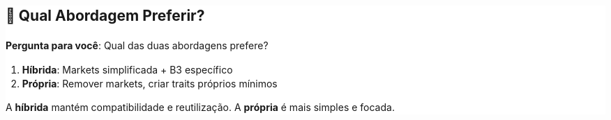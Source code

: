 ## 💭 Qual Abordagem Preferir?

**Pergunta para você**: Qual das duas abordagens prefere?

1. **Híbrida**: Markets simplificada + B3 específico
2. **Própria**: Remover markets, criar traits próprios mínimos

A **híbrida** mantém compatibilidade e reutilização.
A **própria** é mais simples e focada.
